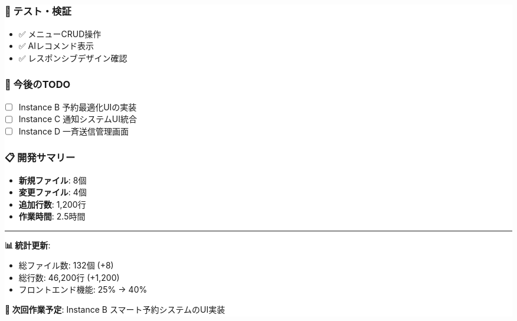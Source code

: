 ### 🧪 テスト・検証
- ✅ メニューCRUD操作
- ✅ AIレコメンド表示  
- ✅ レスポンシブデザイン確認

### 📝 今後のTODO
- [ ] Instance B 予約最適化UIの実装
- [ ] Instance C 通知システムUI統合
- [ ] Instance D 一斉送信管理画面

### 📋 開発サマリー
- **新規ファイル**: 8個
- **変更ファイル**: 4個  
- **追加行数**: 1,200行
- **作業時間**: 2.5時間

---

**📊 統計更新**:  
- 総ファイル数: 132個 (+8)
- 総行数: 46,200行 (+1,200)  
- フロントエンド機能: 25% → 40%

**🔄 次回作業予定**: Instance B スマート予約システムのUI実装